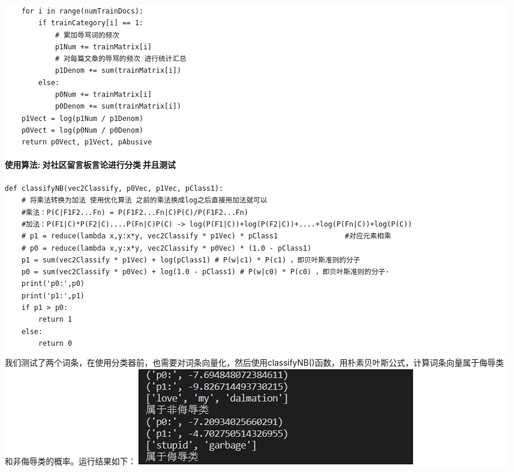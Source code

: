 ```
    for i in range(numTrainDocs):
        if trainCategory[i] == 1:
            # 累加辱骂词的频次
            p1Num += trainMatrix[i]
            # 对每篇文章的辱骂的频次 进行统计汇总
            p1Denom += sum(trainMatrix[i])
        else:
            p0Num += trainMatrix[i]
            p0Denom += sum(trainMatrix[i])
    p1Vect = log(p1Num / p1Denom)
    p0Vect = log(p0Num / p0Denom)
    return p0Vect, p1Vect, pAbusive

```
#### 使用算法: 对社区留言板言论进行分类 并且测试

```
def classifyNB(vec2Classify, p0Vec, p1Vec, pClass1):
    # 将乘法转换为加法 使用优化算法 之前的乘法换成log之后直接用加法就可以
    #乘法：P(C|F1F2...Fn) = P(F1F2...Fn|C)P(C)/P(F1F2...Fn)
    #加法：P(F1|C)*P(F2|C)....P(Fn|C)P(C) -> log(P(F1|C))+log(P(F2|C))+....+log(P(Fn|C))+log(P(C))
    # p1 = reduce(lambda x,y:x*y, vec2Classify * p1Vec) * pClass1                #对应元素相乘
    # p0 = reduce(lambda x,y:x*y, vec2Classify * p0Vec) * (1.0 - pClass1)
    p1 = sum(vec2Classify * p1Vec) + log(pClass1) # P(w|c1) * P(c1) ，即贝叶斯准则的分子
    p0 = sum(vec2Classify * p0Vec) + log(1.0 - pClass1) # P(w|c0) * P(c0) ，即贝叶斯准则的分子·
    print('p0:',p0)
    print('p1:',p1)
    if p1 > p0:
        return 1
    else: 
        return 0
```
我们测试了两个词条，在使用分类器前，也需要对词条向量化，然后使用classifyNB()函数，用朴素贝叶斯公式，计算词条向量属于侮辱类和非侮辱类的概率。运行结果如下：
![](../../../img/ml/jqxxsz/4.NaiveBayes/ml_4_2_04.png)
